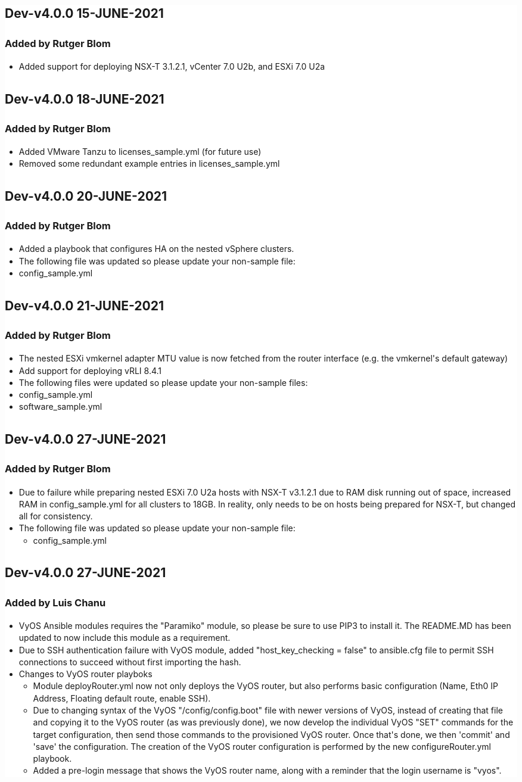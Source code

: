 ## Dev-v4.0.0 15-JUNE-2021

### Added by Rutger Blom

- Added support for deploying NSX-T 3.1.2.1, vCenter 7.0 U2b, and ESXi 7.0 U2a

## Dev-v4.0.0 18-JUNE-2021

### Added by Rutger Blom

- Added VMware Tanzu to licenses_sample.yml (for future use)
- Removed some redundant example entries in licenses_sample.yml

## Dev-v4.0.0 20-JUNE-2021

### Added by Rutger Blom

 - Added a playbook that configures HA on the nested vSphere clusters.
 - The following file was updated so please update your non-sample file:
  - config_sample.yml

## Dev-v4.0.0 21-JUNE-2021

### Added by Rutger Blom

 - The nested ESXi vmkernel adapter MTU value is now fetched from the router interface (e.g. the vmkernel's default gateway)
 - Add support for deploying vRLI 8.4.1
 - The following files were updated so please update your non-sample files:
  - config_sample.yml
  - software_sample.yml

## Dev-v4.0.0 27-JUNE-2021

### Added by Rutger Blom

  - Due to failure while preparing nested ESXi 7.0 U2a hosts with NSX-T v3.1.2.1 due to RAM disk running out of space, increased RAM in config_sample.yml for all clusters to 18GB.  In reality, only needs to be on hosts being prepared for NSX-T, but changed all for consistency.
  - The following file was updated so please update your non-sample file:
    - config_sample.yml

## Dev-v4.0.0 27-JUNE-2021

### Added by Luis Chanu

  - VyOS Ansible modules requires the "Paramiko" module, so please be sure to use PIP3 to install it.  The README.MD has been updated to now include this module as a requirement.
  - Due to SSH authentication failure with VyOS module, added "host_key_checking = false" to ansible.cfg file to permit SSH connections to succeed without first importing the hash.
  - Changes to VyOS router playboks
    - Module deployRouter.yml now not only deploys the VyOS router, but also performs basic configuration (Name, Eth0 IP Address, Floating default route, enable SSH).
    - Due to changing syntax of the VyOS "/config/config.boot" file with newer versions of VyOS, instead of creating that file and copying it to the VyOS router (as was previously done), we now develop the individual VyOS "SET" commands for the target configuration, then send those commands to the provisioned VyOS router.  Once that's done, we then 'commit' and 'save' the configuration.  The creation of the VyOS router configuration is performed by the new configureRouter.yml playbook.
    - Added a pre-login message that shows the VyOS router name, along with a reminder that the login username is "vyos".